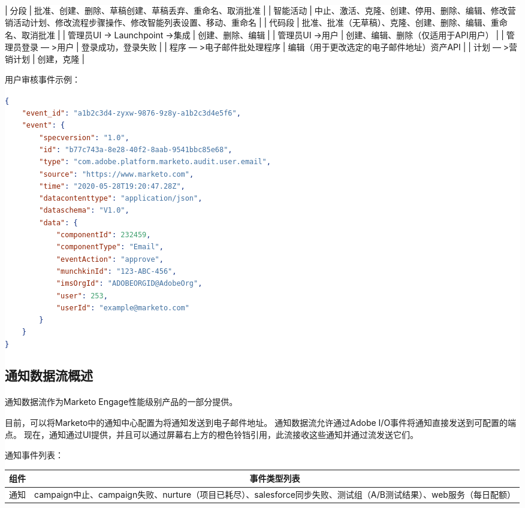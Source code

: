 | 分段 | 批准、创建、删除、草稿创建、草稿丢弃、重命名、取消批准 |
| 智能活动 | 中止、激活、克隆、创建、停用、删除、编辑、修改营销活动计划、修改流程步骤操作、修改智能列表设置、移动、重命名 |
| 代码段 | 批准、批准（无草稿）、克隆、创建、删除、编辑、重命名、取消批准 |
| 管理员UI -> Launchpoint ->集成 | 创建、删除、编辑 |
| 管理员UI ->用户 | 创建、编辑、删除（仅适用于API用户） |
| 管理员登录 — >用户 | 登录成功，登录失败 |
| 程序 — >电子邮件批处理程序 | 编辑（用于更改选定的电子邮件地址）资产API |
| 计划 — >营销计划 | 创建，克隆 |

用户审核事件示例：

```json
{
    "event_id": "a1b2c3d4-zyxw-9876-9z8y-a1b2c3d4e5f6",
    "event": {
        "specversion": "1.0",
        "id": "b77c743a-8e28-40f2-8aab-9541bbc85e68",
        "type": "com.adobe.platform.marketo.audit.user.email",
        "source": "https://www.marketo.com",
        "time": "2020-05-28T19:20:47.28Z",
        "datacontenttype": "application/json",
        "dataschema": "V1.0",
        "data": {
            "componentId": 232459,
            "componentType": "Email",
            "eventAction": "approve",
            "munchkinId": "123-ABC-456",
            "imsOrgId": "ADOBEORGID@AdobeOrg",
            "user": 253,
            "userId": "example@marketo.com"
        }
    }
}
```

## 通知数据流概述

通知数据流作为Marketo Engage性能级别产品的一部分提供。

目前，可以将Marketo中的通知中心配置为将通知发送到电子邮件地址。 通知数据流允许通过Adobe I/O事件将通知直接发送到可配置的端点。 现在，通知通过UI提供，并且可以通过屏幕右上方的橙色铃铛引用，此流接收这些通知并通过流发送它们。

通知事件列表：

| 组件 | 事件类型列表 |
|--- |--- |
| 通知 | campaign中止、campaign失败、nurture（项目已耗尽）、salesforce同步失败、测试组（A/B测试结果）、web服务（每日配额） |
